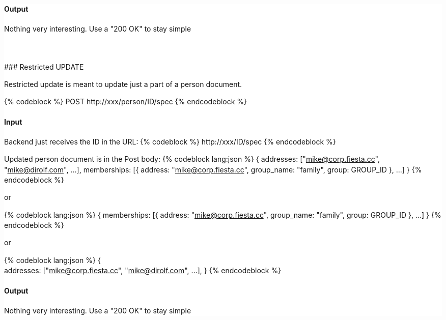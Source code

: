 #### <a name="update-output">Output</a>
Nothing very interesting. Use a "200 OK" to stay simple


<br/>
<br/>
### <a name="update-restricted">Restricted UPDATE</a>

Restricted update is meant to update just a part of a person document.

{% codeblock %}
POST http://xxx/person/ID/spec
{% endcodeblock %}

#### <a name="update-restricted-input">Input</a>
Backend just receives the ID in the URL:
{% codeblock %}
http://xxx/ID/spec
{% endcodeblock %}	

Updated person document is in the Post body:
{% codeblock lang:json %}
{
  addresses: ["mike@corp.fiesta.cc", "mike@dirolf.com", ...],
  memberships: [{
    address: "mike@corp.fiesta.cc",
    group_name: "family",
    group: GROUP_ID
  }, ...]
}
{% endcodeblock %}

or

{% codeblock lang:json %}
{
  memberships: [{
    address: "mike@corp.fiesta.cc",
    group_name: "family",
    group: GROUP_ID
  }, ...]
}
{% endcodeblock %}

or

{% codeblock lang:json %}
{   
  addresses: ["mike@corp.fiesta.cc", "mike@dirolf.com", ...],
}
{% endcodeblock %}

#### <a name="update-restricted-output">Output</a>
Nothing very interesting. Use a "200 OK" to stay simple
